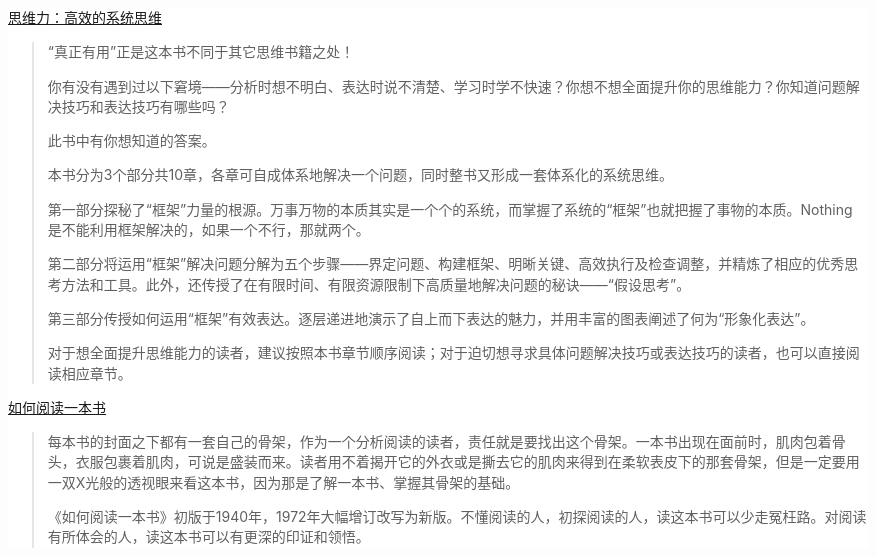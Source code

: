 [思维力：高效的系统思维](https://book.douban.com/subject/26948875/)

> “真正有用”正是这本书不同于其它思维书籍之处！
>
> 你有没有遇到过以下窘境——分析时想不明白、表达时说不清楚、学习时学不快速？你想不想全面提升你的思维能力？你知道问题解决技巧和表达技巧有哪些吗？
>
> 此书中有你想知道的答案。
>
> 本书分为3个部分共10章，各章可自成体系地解决一个问题，同时整书又形成一套体系化的系统思维。
>
> 第一部分探秘了“框架”力量的根源。万事万物的本质其实是一个个的系统，而掌握了系统的“框架”也就把握了事物的本质。Nothing 是不能利用框架解决的，如果一个不行，那就两个。
>
> 第二部分将运用“框架”解决问题分解为五个步骤——界定问题、构建框架、明晰关键、高效执行及检查调整，并精炼了相应的优秀思考方法和工具。此外，还传授了在有限时间、有限资源限制下高质量地解决问题的秘诀——“假设思考”。
>
> 第三部分传授如何运用“框架”有效表达。逐层递进地演示了自上而下表达的魅力，并用丰富的图表阐述了何为“形象化表达”。
>
> 对于想全面提升思维能力的读者，建议按照本书章节顺序阅读；对于迫切想寻求具体问题解决技巧或表达技巧的读者，也可以直接阅读相应章节。

[如何阅读一本书](https://book.douban.com/subject/1013208/)

> 每本书的封面之下都有一套自己的骨架，作为一个分析阅读的读者，责任就是要找出这个骨架。一本书出现在面前时，肌肉包着骨头，衣服包裹着肌肉，可说是盛装而来。读者用不着揭开它的外衣或是撕去它的肌肉来得到在柔软表皮下的那套骨架，但是一定要用一双X光般的透视眼来看这本书，因为那是了解一本书、掌握其骨架的基础。
>
> 《如何阅读一本书》初版于1940年，1972年大幅增订改写为新版。不懂阅读的人，初探阅读的人，读这本书可以少走冤枉路。对阅读有所体会的人，读这本书可以有更深的印证和领悟。

